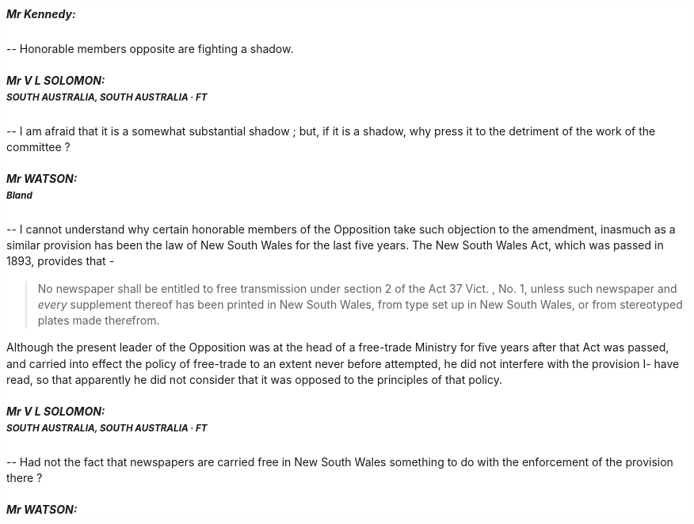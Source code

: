 ##### Mr Kennedy:

-- Honorable members opposite are fighting a shadow. 

##### Mr V L SOLOMON:<br><small class="text-muted">SOUTH AUSTRALIA, SOUTH AUSTRALIA &middot; FT</small>

-- I am afraid that it is a somewhat substantial shadow ; but, if it is a shadow, why press it to the detriment of the work of the committee ? 

##### Mr WATSON:<br><small class="text-muted">Bland</small>

-- I cannot understand why certain honorable members of the Opposition take such objection to the amendment, inasmuch as a similar provision has been the law of New South Wales for the last five years. The New South Wales Act, which was passed in 1893, provides that - 

  >No newspaper shall be entitled to free transmission under section 2 of the Act 37 Vict. , No. 1, unless such newspaper and  *every*  supplement thereof has been printed in New South Wales, from type set up in New South Wales, or from stereotyped plates made therefrom. 

Although the present leader of the Opposition was at the head of a free-trade Ministry for five years after that Act was passed, and carried into effect the policy of free-trade to an extent never before attempted, he did not interfere with the provision I- have read, so that apparently he did not consider that it was opposed to the principles of that policy. 

##### Mr V L SOLOMON:<br><small class="text-muted">SOUTH AUSTRALIA, SOUTH AUSTRALIA &middot; FT</small>

-- Had not the fact that newspapers are carried free in New South Wales something to do with the enforcement of the provision there ? 

##### Mr WATSON:

